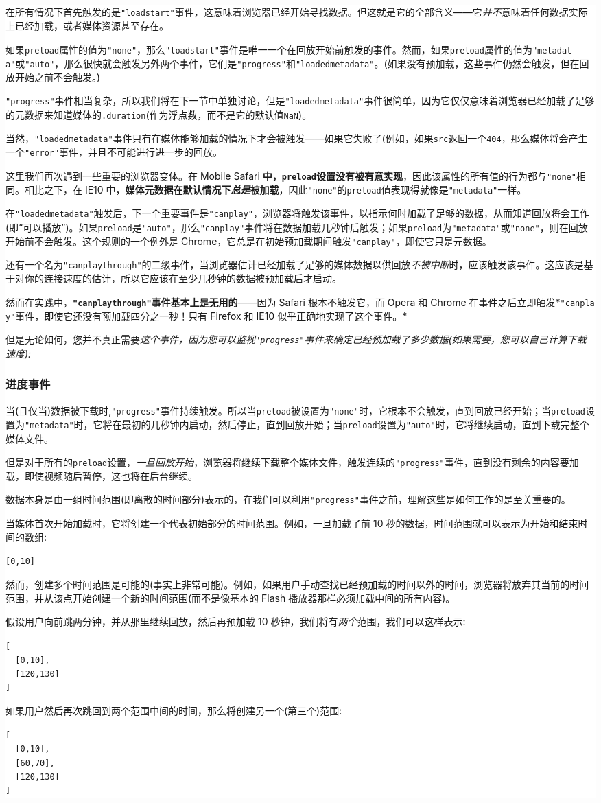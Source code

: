 在所有情况下首先触发的是`"loadstart"`事件，这意味着浏览器已经开始寻找数据。但这就是它的全部含义——它*并不*意味着任何数据实际上已经加载，或者媒体资源甚至存在。

如果`preload`属性的值为`"none"`，那么`"loadstart"`事件是唯一一个在回放开始前触发的事件。然而，如果`preload`属性的值为`"metadata"`或`"auto"`，那么很快就会触发另外两个事件，它们是`"progress"`和`"loadedmetadata"`。(如果没有预加载，这些事件仍然会触发，但在回放开始之前不会触发。)

`"progress"`事件相当复杂，所以我们将在下一节中单独讨论，但是`"loadedmetadata"`事件很简单，因为它仅仅意味着浏览器已经加载了足够的元数据来知道媒体的`.duration`(作为浮点数，而不是它的默认值`NaN`)。

当然，`"loadedmetadata"`事件只有在媒体能够加载的情况下才会被触发——如果它失败了(例如，如果`src`返回一个`404`，那么媒体将会产生一个`"error"`事件，并且不可能进行进一步的回放。

这里我们再次遇到一些重要的浏览器变体。在 Mobile Safari **中，`preload`设置没有被有意实现**，因此该属性的所有值的行为都与`"none"`相同。相比之下，在 IE10 中，**媒体元数据在默认情况下*总是*被加载**，因此`"none"`的`preload`值表现得就像是`"metadata"`一样。

在`"loadedmetadata"`触发后，下一个重要事件是`"canplay"`，浏览器将触发该事件，以指示何时加载了足够的数据，从而知道回放将会工作(即<q>可以播放</q>)。如果`preload`是`"auto"`，那么`"canplay"`事件将在数据加载几秒钟后触发；如果`preload`为`"metadata"`或`"none"`，则在回放开始前不会触发。这个规则的一个例外是 Chrome，它总是在初始预加载期间触发`"canplay"`，即使它只是元数据。

还有一个名为`"canplaythrough"`的二级事件，当浏览器估计已经加载了足够的媒体数据以供回放*不被中断*时，应该触发该事件。这应该是基于对你的连接速度的估计，所以它应该在至少几秒钟的数据被预加载后才启动。

然而在实践中，**`"canplaythrough"`事件基本上是无用的**——因为 Safari 根本不触发它，而 Opera 和 Chrome 在事件之后立即触发*`"canplay"`事件，即使它还没有预加载四分之一秒！只有 Firefox 和 IE10 似乎正确地实现了这个事件。*

但是无论如何，您并不真正需要*这个事件，因为您可以监视`"progress"`事件来确定已经预加载了多少数据(如果需要，您可以自己计算下载速度):*

### 进度事件

当(且仅当)数据被下载时,`"progress"`事件持续触发。所以当`preload`被设置为`"none"`时，它根本不会触发，直到回放已经开始；当`preload`设置为`"metadata"`时，它将在最初的几秒钟内启动，然后停止，直到回放开始；当`preload`设置为`"auto"`时，它将继续启动，直到下载完整个媒体文件。

但是对于所有的`preload`设置，*一旦回放开始*，浏览器将继续下载整个媒体文件，触发连续的`"progress"`事件，直到没有剩余的内容要加载，即使视频随后暂停，这也将在后台继续。

数据本身是由一组时间范围(即离散的时间部分)表示的，在我们可以利用`"progress"`事件之前，理解这些是如何工作的是至关重要的。

当媒体首次开始加载时，它将创建一个代表初始部分的时间范围。例如，一旦加载了前 10 秒的数据，时间范围就可以表示为开始和结束时间的数组:

```
[0,10]
```

然而，创建多个时间范围是可能的(事实上非常可能)。例如，如果用户手动查找已经预加载的时间以外的时间，浏览器将放弃其当前的时间范围，并从该点开始创建一个新的时间范围(而不是像基本的 Flash 播放器那样必须加载中间的所有内容)。

假设用户向前跳两分钟，并从那里继续回放，然后再预加载 10 秒钟，我们将有*两个*范围，我们可以这样表示:

```
[
  [0,10],
  [120,130]
]
```

如果用户然后再次跳回到两个范围中间的时间，那么将创建另一个(第三个)范围:

```
[
  [0,10],
  [60,70],
  [120,130]
]
```
